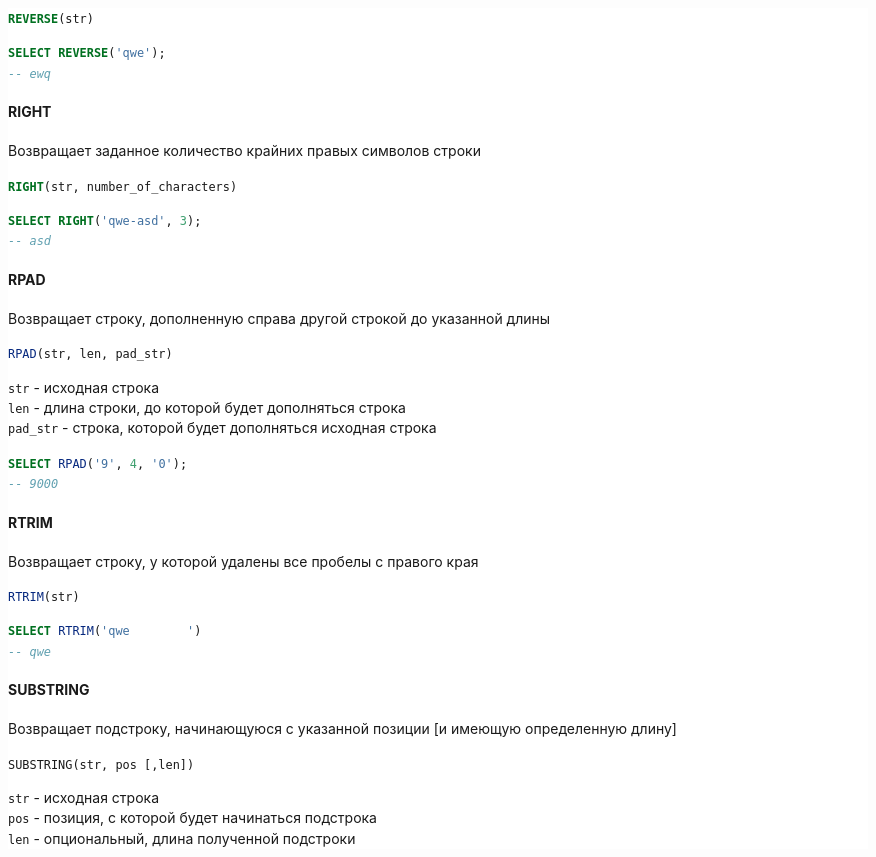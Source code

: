 ```sql
REVERSE(str)
```

```sql
SELECT REVERSE('qwe');
-- ewq
```

#### RIGHT

Возвращает заданное количество крайних правых символов строки

```sql
RIGHT(str, number_of_characters)
```

```sql
SELECT RIGHT('qwe-asd', 3);
-- asd
```

#### RPAD

Возвращает строку, дополненную справа другой строкой до указанной длины

```sql
RPAD(str, len, pad_str)
```

`str` - исходная строка \
`len` - длина строки, до которой будет дополняться строка \
`pad_str` - строка, которой будет дополняться исходная строка

```sql
SELECT RPAD('9', 4, '0');
-- 9000
```

#### RTRIM

Возвращает строку, у которой удалены все пробелы с правого края

```sql
RTRIM(str)
```

```sql
SELECT RTRIM('qwe        ')
-- qwe
```

#### SUBSTRING

Возвращает подстроку, начинающуюся с указанной позиции [и имеющую определенную длину]

```sql
SUBSTRING(str, pos [,len])
```

`str` - исходная строка \
`pos` - позиция, с которой будет начинаться подстрока \
`len` - опциональный, длина полученной подстроки
